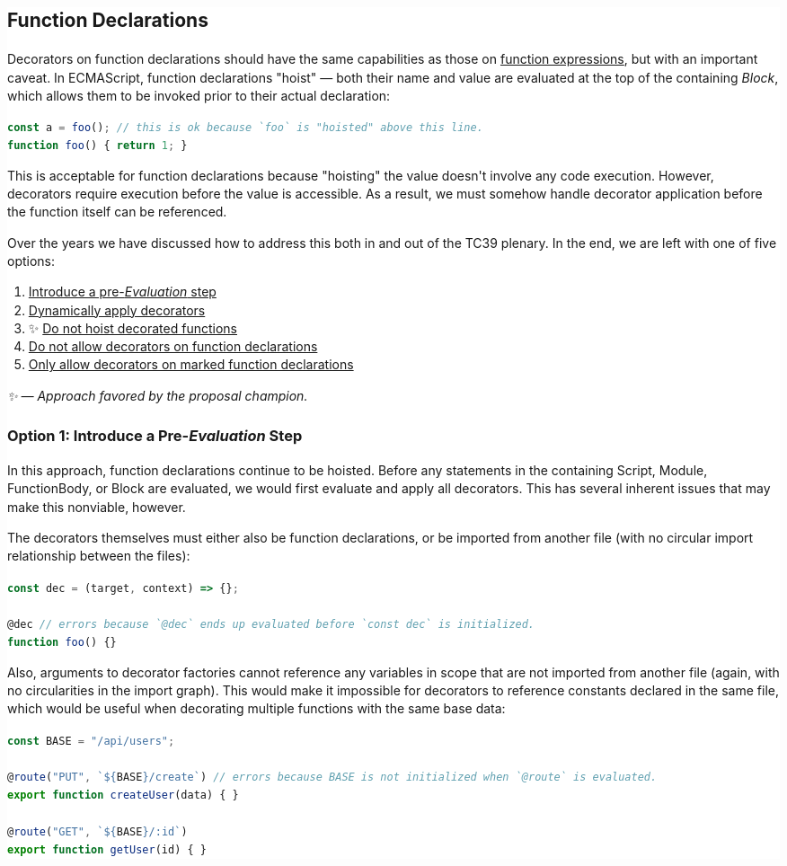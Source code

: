 ## Function Declarations

Decorators on function declarations should have the same capabilities as those on 
[function expressions](#function-expressions-and-arrow-functions), but with an important caveat. In ECMAScript, 
function declarations "hoist" &mdash; both their name and value are evaluated at the top of the containing _Block_,
which allows them to be invoked prior to their actual declaration:

```js
const a = foo(); // this is ok because `foo` is "hoisted" above this line.
function foo() { return 1; }
```

This is acceptable for function declarations because "hoisting" the value doesn't involve any code execution. However,
decorators require execution before the value is accessible. As a result, we must somehow handle decorator application
before the function itself can be referenced.

Over the years we have discussed how to address this both in and out of the TC39 plenary. In the end, we are left with
one of five options:

1. [Introduce a pre-_Evaluation_ step](#option-1-introduce-a-pre-evaluation-step)
1. [Dynamically apply decorators](#option-2-dynamically-apply-decorators)
1. ✨ [Do not hoist decorated functions](#-option-3-do-not-hoist-decorated-functions)
1. [Do not allow decorators on function declarations](#option-4-do-not-allow-decorators-on-function-declarations)
1. [Only allow decorators on marked function declarations](#option-5-only-allow-decorators-on-marked-function-declarations)

<super><em>✨ &mdash; Approach favored by the proposal champion.</em></super>

### Option 1: Introduce a Pre-_Evaluation_ Step

In this approach, function declarations continue to be hoisted. Before any statements in the containing Script, Module,
FunctionBody, or Block are evaluated, we would first evaluate and apply all decorators. This has several inherent
issues that may make this nonviable, however.

The decorators themselves must either also be function declarations, or be imported from another file (with no 
circular import relationship between the files):
```js
const dec = (target, context) => {};

@dec // errors because `@dec` ends up evaluated before `const dec` is initialized.
function foo() {}
```

Also, arguments to decorator factories cannot reference any variables in scope that are not imported from another file
(again, with no circularities in the import graph). This would make it impossible for decorators to reference constants
declared in the same file, which would be useful when decorating multiple functions with the same base data:
```js
const BASE = "/api/users";

@route("PUT", `${BASE}/create`) // errors because BASE is not initialized when `@route` is evaluated.
export function createUser(data) { }

@route("GET", `${BASE}/:id`)
export function getUser(id) { }
```